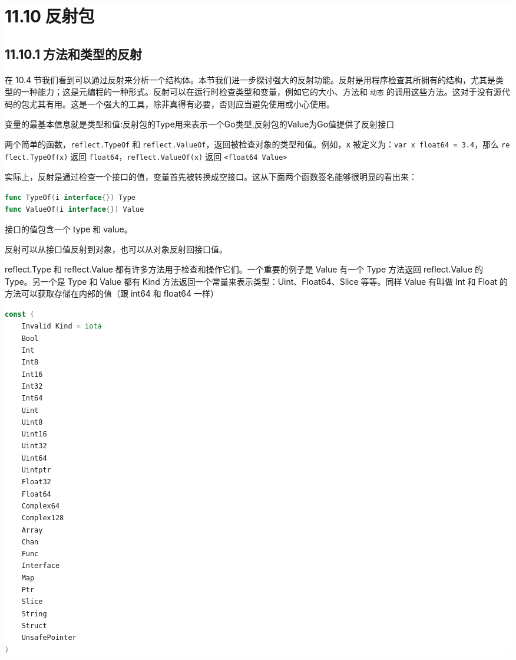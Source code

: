 # 11.10 反射包

## 11.10.1 方法和类型的反射

在 10.4 节我们看到可以通过反射来分析一个结构体。本节我们进一步探讨强大的反射功能。反射是用程序检查其所拥有的结构，尤其是类型的一种能力；这是元编程的一种形式。反射可以在运行时检查类型和变量，例如它的大小、方法和 `动态`
的调用这些方法。这对于没有源代码的包尤其有用。这是一个强大的工具，除非真得有必要，否则应当避免使用或小心使用。

变量的最基本信息就是类型和值:反射包的Type用来表示一个Go类型,反射包的Value为Go值提供了反射接口

两个简单的函数，`reflect.TypeOf` 和 `reflect.ValueOf`，返回被检查对象的类型和值。例如，x 被定义为：`var x float64 = 3.4`，那么 `reflect.TypeOf(x)` 返回 `float64`，`reflect.ValueOf(x)` 返回 `<float64 Value>`

实际上，反射是通过检查一个接口的值，变量首先被转换成空接口。这从下面两个函数签名能够很明显的看出来：

```go
func TypeOf(i interface{}) Type
func ValueOf(i interface{}) Value
```

接口的值包含一个 type 和 value。

反射可以从接口值反射到对象，也可以从对象反射回接口值。

reflect.Type 和 reflect.Value 都有许多方法用于检查和操作它们。一个重要的例子是 Value 有一个 Type 方法返回 reflect.Value 的 Type。另一个是 Type 和 Value 都有 Kind 方法返回一个常量来表示类型：Uint、Float64、Slice 等等。同样 Value 有叫做 Int 和 Float 的方法可以获取存储在内部的值（跟 int64 和 float64 一样）

```go
const (
	Invalid Kind = iota
	Bool
	Int
	Int8
	Int16
	Int32
	Int64
	Uint
	Uint8
	Uint16
	Uint32
	Uint64
	Uintptr
	Float32
	Float64
	Complex64
	Complex128
	Array
	Chan
	Func
	Interface
	Map
	Ptr
	Slice
	String
	Struct
	UnsafePointer
)
```
